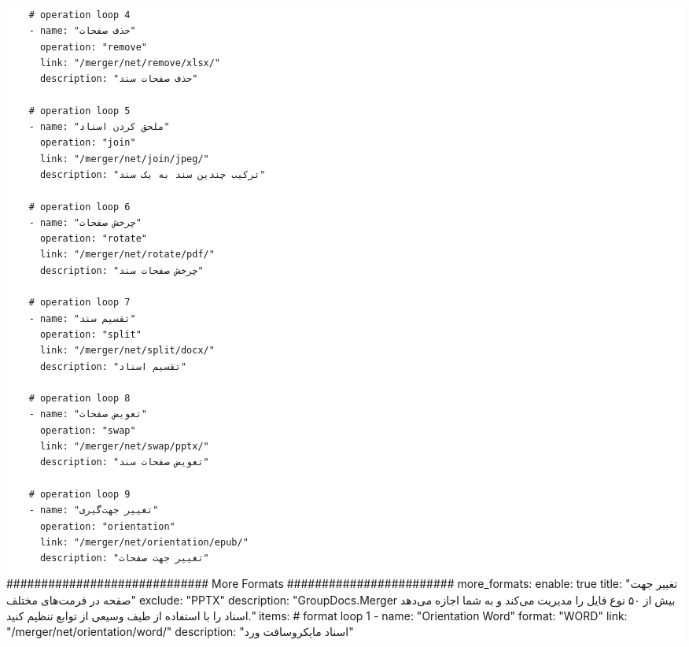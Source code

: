         # operation loop 4
        - name: "حذف صفحات"
          operation: "remove"
          link: "/merger/net/remove/xlsx/"
          description: "حذف صفحات سند"

        # operation loop 5
        - name: "ملحق کردن اسناد"
          operation: "join"
          link: "/merger/net/join/jpeg/"
          description: "ترکیب چندین سند به یک سند"

        # operation loop 6
        - name: "چرخش صفحات"
          operation: "rotate"
          link: "/merger/net/rotate/pdf/"
          description: "چرخش صفحات سند"

        # operation loop 7
        - name: "تقسیم سند"
          operation: "split"
          link: "/merger/net/split/docx/"
          description: "تقسیم اسناد"

        # operation loop 8
        - name: "تعویض صفحات"
          operation: "swap"
          link: "/merger/net/swap/pptx/"
          description: "تعویض صفحات سند"

        # operation loop 9
        - name: "تغییر جهت‌گیری"
          operation: "orientation"
          link: "/merger/net/orientation/epub/"
          description: "تغییر جهت صفحات"
          
        
          
############################# More Formats ########################
more_formats:
    enable: true
    title: "تغییر جهت صفحه در فرمت‌های مختلف"
    exclude: "PPTX"
    description: "GroupDocs.Merger بیش از ۵۰ نوع فایل را مدیریت می‌کند و به شما اجازه می‌دهد اسناد را با استفاده از طیف وسیعی از توابع تنظیم کنید."
    items: 
        # format loop 1
        - name: "Orientation Word"
          format: "WORD"
          link: "/merger/net/orientation/word/"
          description: "اسناد مایکروسافت ورد"
